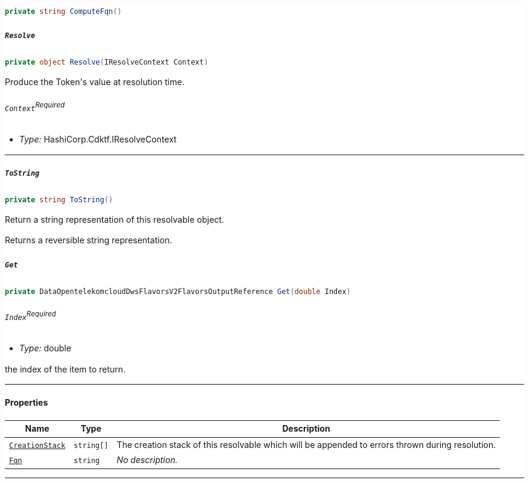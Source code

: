 ```csharp
private string ComputeFqn()
```

##### `Resolve` <a name="Resolve" id="@cdktf/provider-opentelekomcloud.dataOpentelekomcloudDwsFlavorsV2.DataOpentelekomcloudDwsFlavorsV2FlavorsList.resolve"></a>

```csharp
private object Resolve(IResolveContext Context)
```

Produce the Token's value at resolution time.

###### `Context`<sup>Required</sup> <a name="Context" id="@cdktf/provider-opentelekomcloud.dataOpentelekomcloudDwsFlavorsV2.DataOpentelekomcloudDwsFlavorsV2FlavorsList.resolve.parameter._context"></a>

- *Type:* HashiCorp.Cdktf.IResolveContext

---

##### `ToString` <a name="ToString" id="@cdktf/provider-opentelekomcloud.dataOpentelekomcloudDwsFlavorsV2.DataOpentelekomcloudDwsFlavorsV2FlavorsList.toString"></a>

```csharp
private string ToString()
```

Return a string representation of this resolvable object.

Returns a reversible string representation.

##### `Get` <a name="Get" id="@cdktf/provider-opentelekomcloud.dataOpentelekomcloudDwsFlavorsV2.DataOpentelekomcloudDwsFlavorsV2FlavorsList.get"></a>

```csharp
private DataOpentelekomcloudDwsFlavorsV2FlavorsOutputReference Get(double Index)
```

###### `Index`<sup>Required</sup> <a name="Index" id="@cdktf/provider-opentelekomcloud.dataOpentelekomcloudDwsFlavorsV2.DataOpentelekomcloudDwsFlavorsV2FlavorsList.get.parameter.index"></a>

- *Type:* double

the index of the item to return.

---


#### Properties <a name="Properties" id="Properties"></a>

| **Name** | **Type** | **Description** |
| --- | --- | --- |
| <code><a href="#@cdktf/provider-opentelekomcloud.dataOpentelekomcloudDwsFlavorsV2.DataOpentelekomcloudDwsFlavorsV2FlavorsList.property.creationStack">CreationStack</a></code> | <code>string[]</code> | The creation stack of this resolvable which will be appended to errors thrown during resolution. |
| <code><a href="#@cdktf/provider-opentelekomcloud.dataOpentelekomcloudDwsFlavorsV2.DataOpentelekomcloudDwsFlavorsV2FlavorsList.property.fqn">Fqn</a></code> | <code>string</code> | *No description.* |

---